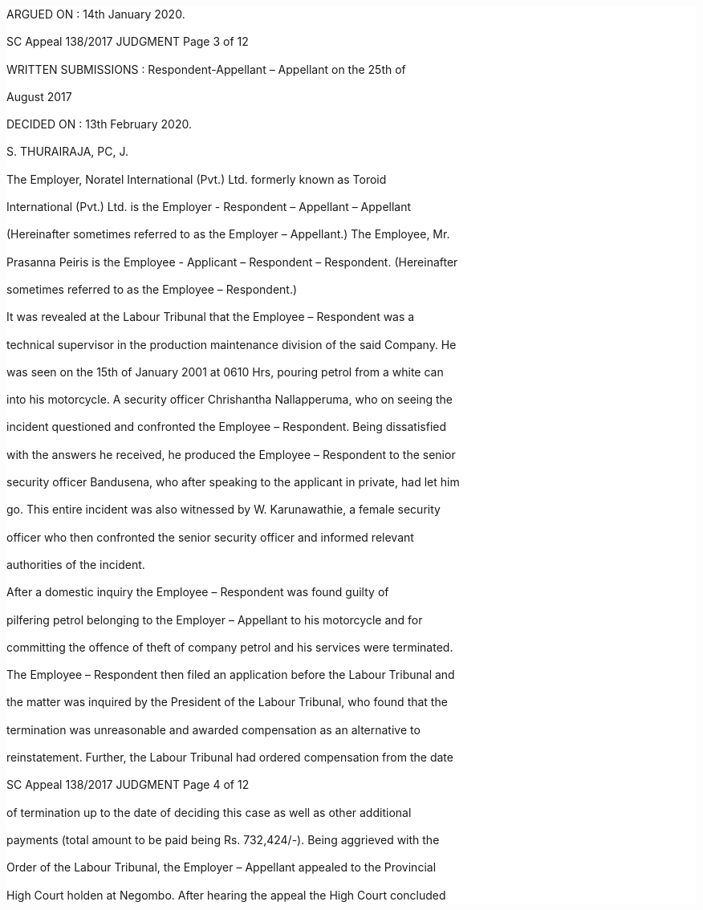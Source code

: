 ARGUED ON : 14th January 2020.

SC Appeal 138/2017 JUDGMENT Page 3 of 12

WRITTEN SUBMISSIONS : Respondent-Appellant – Appellant on the 25th of

August 2017

DECIDED ON : 13th February 2020.

S. THURAIRAJA, PC, J.

The Employer, Noratel International (Pvt.) Ltd. formerly known as Toroid

International (Pvt.) Ltd. is the Employer - Respondent – Appellant – Appellant

(Hereinafter sometimes referred to as the Employer – Appellant.) The Employee, Mr.

Prasanna Peiris is the Employee - Applicant – Respondent – Respondent. (Hereinafter

sometimes referred to as the Employee – Respondent.)

It was revealed at the Labour Tribunal that the Employee – Respondent was a

technical supervisor in the production maintenance division of the said Company. He

was seen on the 15th of January 2001 at 0610 Hrs, pouring petrol from a white can

into his motorcycle. A security officer Chrishantha Nallapperuma, who on seeing the

incident questioned and confronted the Employee – Respondent. Being dissatisfied

with the answers he received, he produced the Employee – Respondent to the senior

security officer Bandusena, who after speaking to the applicant in private, had let him

go. This entire incident was also witnessed by W. Karunawathie, a female security

officer who then confronted the senior security officer and informed relevant

authorities of the incident.

After a domestic inquiry the Employee – Respondent was found guilty of

pilfering petrol belonging to the Employer – Appellant to his motorcycle and for

committing the offence of theft of company petrol and his services were terminated.

The Employee – Respondent then filed an application before the Labour Tribunal and

the matter was inquired by the President of the Labour Tribunal, who found that the

termination was unreasonable and awarded compensation as an alternative to

reinstatement. Further, the Labour Tribunal had ordered compensation from the date

SC Appeal 138/2017 JUDGMENT Page 4 of 12

of termination up to the date of deciding this case as well as other additional

payments (total amount to be paid being Rs. 732,424/-). Being aggrieved with the

Order of the Labour Tribunal, the Employer – Appellant appealed to the Provincial

High Court holden at Negombo. After hearing the appeal the High Court concluded
